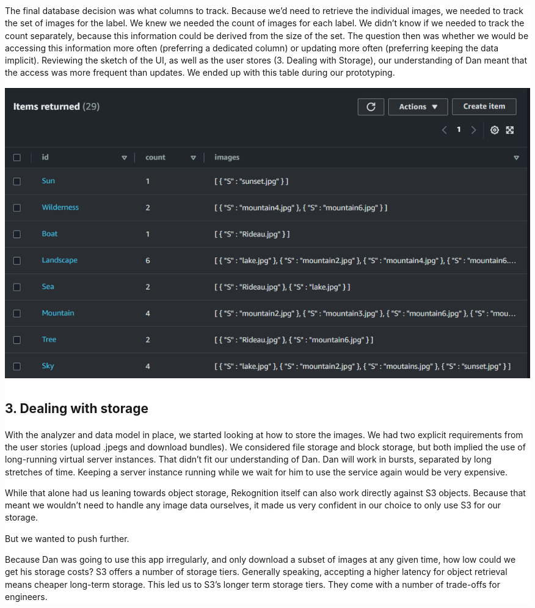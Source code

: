 The final database decision was what columns to track. Because we’d need to retrieve the individual images, we needed to track the set of images for the label. We knew we needed the count of images for each label. We didn’t know if we needed to track the count separately, because this information could be derived from the size of the set. The question then was whether we would be accessing this information more often (preferring a dedicated column) or updating more often (preferring keeping the data implicit). Reviewing the sketch of the UI, as well as the user stores (3. Dealing with Storage), our understanding of Dan meant that the access was more frequent than updates. We ended up with this table during our prototyping.

![AWS Console showing entries in the DynamoDB table](./images/dynamodb.png)

## 3. Dealing with storage

With the analyzer and data model in place, we started looking at how to store the images. We had two explicit requirements from the user stories (upload .jpegs and download bundles). We considered file storage and block storage, but both implied the use of long-running virtual server instances. That didn’t fit our understanding of Dan. Dan will work in bursts, separated by long stretches of time. Keeping a server instance running while we wait for him to use the service again would be very expensive.

While that alone had us leaning towards object storage, Rekognition itself can also work directly against S3 objects. Because that meant we wouldn’t need to handle any image data ourselves, it made us very confident in our choice to only use S3 for our storage.

But we wanted to push further.

Because Dan was going to use this app irregularly, and only download a subset of images at any given time, how low could we get his storage costs? S3 offers a number of storage tiers. Generally speaking, accepting a higher latency for object retrieval means cheaper long-term storage. This led us to S3’s longer term storage tiers. They come with a number of trade-offs for engineers.

